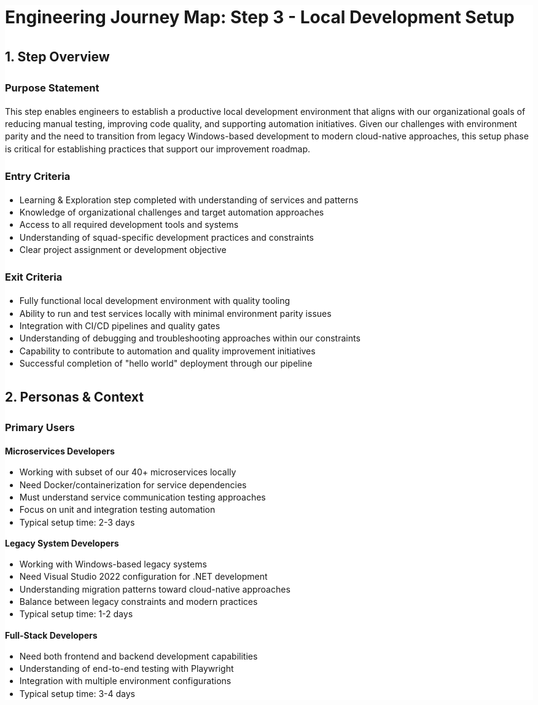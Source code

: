 # Engineering Journey Map: Step 3 - Local Development Setup

## 1. Step Overview

### Purpose Statement
This step enables engineers to establish a productive local development environment that aligns with our organizational goals of reducing manual testing, improving code quality, and supporting automation initiatives. Given our challenges with environment parity and the need to transition from legacy Windows-based development to modern cloud-native approaches, this setup phase is critical for establishing practices that support our improvement roadmap.

### Entry Criteria
- Learning & Exploration step completed with understanding of services and patterns
- Knowledge of organizational challenges and target automation approaches
- Access to all required development tools and systems
- Understanding of squad-specific development practices and constraints
- Clear project assignment or development objective

### Exit Criteria
- Fully functional local development environment with quality tooling
- Ability to run and test services locally with minimal environment parity issues
- Integration with CI/CD pipelines and quality gates
- Understanding of debugging and troubleshooting approaches within our constraints
- Capability to contribute to automation and quality improvement initiatives
- Successful completion of "hello world" deployment through our pipeline

## 2. Personas & Context

### Primary Users

**Microservices Developers**
- Working with subset of our 40+ microservices locally
- Need Docker/containerization for service dependencies
- Must understand service communication testing approaches
- Focus on unit and integration testing automation
- Typical setup time: 2-3 days

**Legacy System Developers**
- Working with Windows-based legacy systems
- Need Visual Studio 2022 configuration for .NET development
- Understanding migration patterns toward cloud-native approaches
- Balance between legacy constraints and modern practices
- Typical setup time: 1-2 days

**Full-Stack Developers**
- Need both frontend and backend development capabilities
- Understanding of end-to-end testing with Playwright
- Integration with multiple environment configurations
- Typical setup time: 3-4 days
